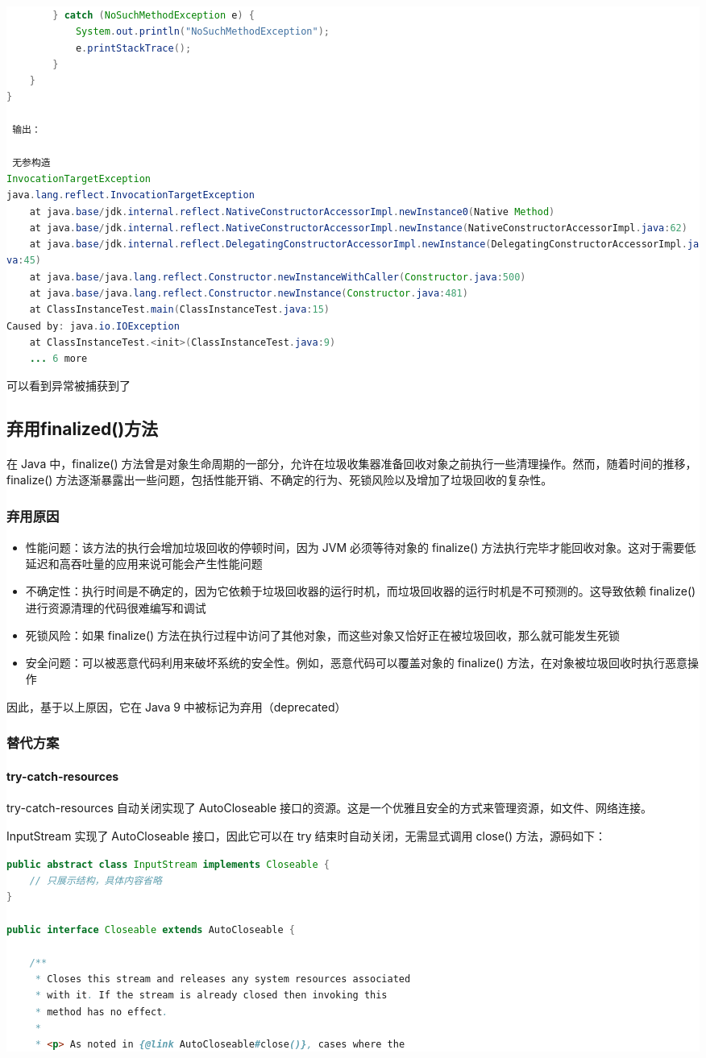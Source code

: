 ```java
        } catch (NoSuchMethodException e) {
            System.out.println("NoSuchMethodException");
            e.printStackTrace();
        }
    }
}

 输出：
 
 无参构造
InvocationTargetException
java.lang.reflect.InvocationTargetException
    at java.base/jdk.internal.reflect.NativeConstructorAccessorImpl.newInstance0(Native Method)
    at java.base/jdk.internal.reflect.NativeConstructorAccessorImpl.newInstance(NativeConstructorAccessorImpl.java:62)
    at java.base/jdk.internal.reflect.DelegatingConstructorAccessorImpl.newInstance(DelegatingConstructorAccessorImpl.java:45)
    at java.base/java.lang.reflect.Constructor.newInstanceWithCaller(Constructor.java:500)
    at java.base/java.lang.reflect.Constructor.newInstance(Constructor.java:481)
    at ClassInstanceTest.main(ClassInstanceTest.java:15)
Caused by: java.io.IOException
    at ClassInstanceTest.<init>(ClassInstanceTest.java:9)
    ... 6 more
```

可以看到异常被捕获到了

 

## 弃用finalized()方法

在 Java 中，finalize() 方法曾是对象生命周期的一部分，允许在垃圾收集器准备回收对象之前执行一些清理操作。然而，随着时间的推移，finalize() 方法逐渐暴露出一些问题，包括性能开销、不确定的行为、死锁风险以及增加了垃圾回收的复杂性。

### 弃用原因

- 性能问题：该方法的执行会增加垃圾回收的停顿时间，因为 JVM 必须等待对象的 finalize() 方法执行完毕才能回收对象。这对于需要低延迟和高吞吐量的应用来说可能会产生性能问题

- 不确定性：执行时间是不确定的，因为它依赖于垃圾回收器的运行时机，而垃圾回收器的运行时机是不可预测的。这导致依赖 finalize() 进行资源清理的代码很难编写和调试

- 死锁风险：如果 finalize() 方法在执行过程中访问了其他对象，而这些对象又恰好正在被垃圾回收，那么就可能发生死锁

- 安全问题：可以被恶意代码利用来破坏系统的安全性。例如，恶意代码可以覆盖对象的 finalize() 方法，在对象被垃圾回收时执行恶意操作

因此，基于以上原因，它在 Java 9 中被标记为弃用（deprecated）

### 替代方案

#### try-catch-resources

try-catch-resources 自动关闭实现了 AutoCloseable 接口的资源。这是一个优雅且安全的方式来管理资源，如文件、网络连接。

InputStream 实现了 AutoCloseable 接口，因此它可以在 try 结束时自动关闭，无需显式调用 close() 方法，源码如下：

```java
public abstract class InputStream implements Closeable {
    // 只展示结构，具体内容省略
}

public interface Closeable extends AutoCloseable {

    /**
     * Closes this stream and releases any system resources associated
     * with it. If the stream is already closed then invoking this
     * method has no effect.
     *
     * <p> As noted in {@link AutoCloseable#close()}, cases where the
```